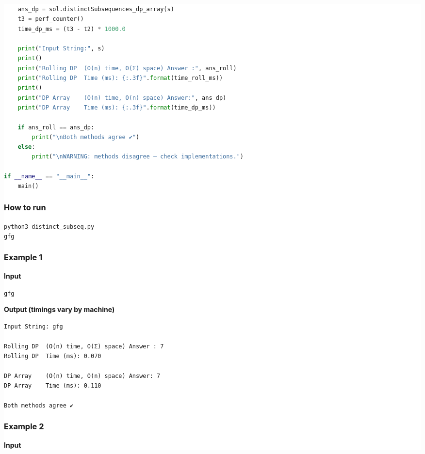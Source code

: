 ```python
    ans_dp = sol.distinctSubsequences_dp_array(s)
    t3 = perf_counter()
    time_dp_ms = (t3 - t2) * 1000.0

    print("Input String:", s)
    print()
    print("Rolling DP  (O(n) time, O(Σ) space) Answer :", ans_roll)
    print("Rolling DP  Time (ms): {:.3f}".format(time_roll_ms))
    print()
    print("DP Array    (O(n) time, O(n) space) Answer:", ans_dp)
    print("DP Array    Time (ms): {:.3f}".format(time_dp_ms))

    if ans_roll == ans_dp:
        print("\nBoth methods agree ✔")
    else:
        print("\nWARNING: methods disagree — check implementations.")

if __name__ == "__main__":
    main()
```

### How to run

```bash
python3 distinct_subseq.py
gfg
```

### Example 1

**Input**

```
gfg
```

**Output (timings vary by machine)**

```
Input String: gfg

Rolling DP  (O(n) time, O(Σ) space) Answer : 7
Rolling DP  Time (ms): 0.070

DP Array    (O(n) time, O(n) space) Answer: 7
DP Array    Time (ms): 0.110

Both methods agree ✔
```

### Example 2

**Input**
